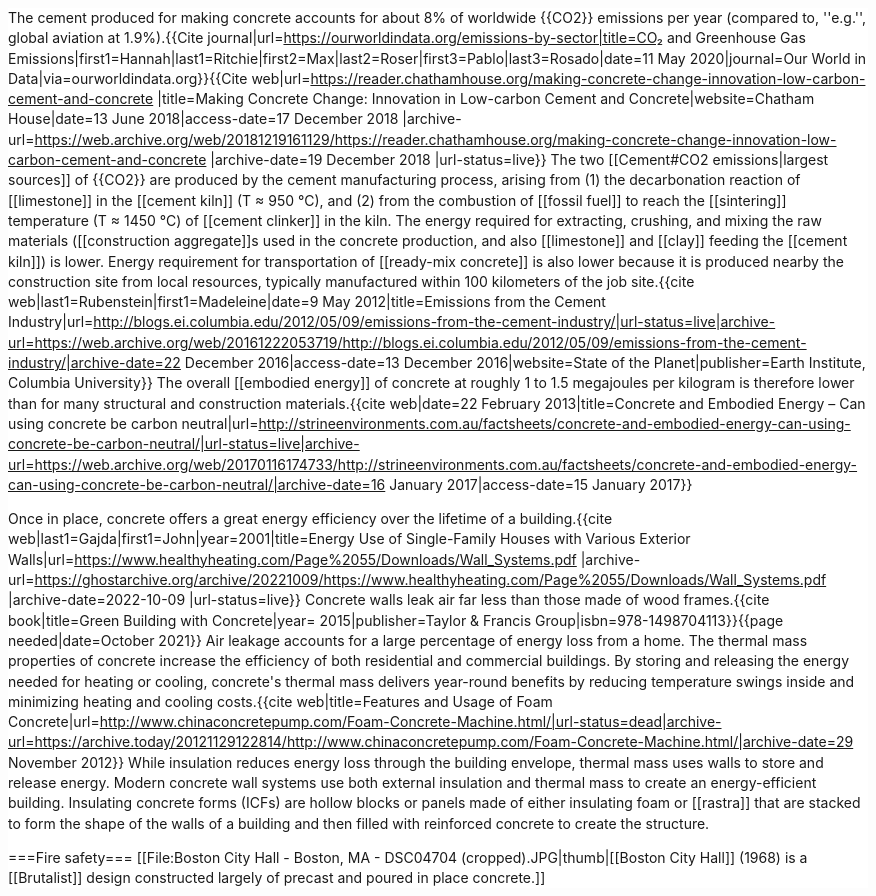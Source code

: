 The cement produced for making concrete accounts for about 8% of worldwide {{CO2}} emissions per year (compared to, ''e.g.'', global aviation at 1.9%).<ref>{{Cite journal|url=https://ourworldindata.org/emissions-by-sector|title=CO₂ and Greenhouse Gas Emissions|first1=Hannah|last1=Ritchie|first2=Max|last2=Roser|first3=Pablo|last3=Rosado|date=11 May 2020|journal=Our World in Data|via=ourworldindata.org}}</ref><ref name=chathamhouse>{{Cite web|url=https://reader.chathamhouse.org/making-concrete-change-innovation-low-carbon-cement-and-concrete |title=Making Concrete Change: Innovation in Low-carbon Cement and Concrete|website=Chatham House|date=13 June 2018|access-date=17 December 2018 |archive-url=https://web.archive.org/web/20181219161129/https://reader.chathamhouse.org/making-concrete-change-innovation-low-carbon-cement-and-concrete |archive-date=19 December 2018 |url-status=live}}</ref> The two [[Cement#CO2 emissions|largest sources]] of {{CO2}} are produced by the cement manufacturing process, arising from (1) the decarbonation reaction of [[limestone]] in the [[cement kiln]] (T ≈ 950&nbsp;°C), and (2) from the combustion of [[fossil fuel]] to reach the [[sintering]] temperature (T ≈ 1450&nbsp;°C) of [[cement clinker]] in the kiln. The energy required for extracting, crushing, and mixing the raw materials ([[construction aggregate]]s used in the concrete production, and also [[limestone]] and [[clay]] feeding the [[cement kiln]]) is lower. Energy requirement for transportation of [[ready-mix concrete]] is also lower because it is produced nearby the construction site from local resources, typically manufactured within 100 kilometers of the job site.<ref>{{cite web|last1=Rubenstein|first1=Madeleine|date=9 May 2012|title=Emissions from the Cement Industry|url=http://blogs.ei.columbia.edu/2012/05/09/emissions-from-the-cement-industry/|url-status=live|archive-url=https://web.archive.org/web/20161222053719/http://blogs.ei.columbia.edu/2012/05/09/emissions-from-the-cement-industry/|archive-date=22 December 2016|access-date=13 December 2016|website=State of the Planet|publisher=Earth Institute, Columbia University}}</ref> The overall [[embodied energy]] of concrete at roughly 1 to 1.5 megajoules per kilogram is therefore lower than for many structural and construction materials.<ref>{{cite web|date=22 February 2013|title=Concrete and Embodied Energy – Can using concrete be carbon neutral|url=http://strineenvironments.com.au/factsheets/concrete-and-embodied-energy-can-using-concrete-be-carbon-neutral/|url-status=live|archive-url=https://web.archive.org/web/20170116174733/http://strineenvironments.com.au/factsheets/concrete-and-embodied-energy-can-using-concrete-be-carbon-neutral/|archive-date=16 January 2017|access-date=15 January 2017}}</ref>

Once in place, concrete offers a great energy efficiency over the lifetime of a building.<ref>{{cite web|last1=Gajda|first1=John|year=2001|title=Energy Use of Single-Family Houses with Various Exterior Walls|url=https://www.healthyheating.com/Page%2055/Downloads/Wall_Systems.pdf |archive-url=https://ghostarchive.org/archive/20221009/https://www.healthyheating.com/Page%2055/Downloads/Wall_Systems.pdf |archive-date=2022-10-09 |url-status=live}}</ref> Concrete walls leak air far less than those made of wood frames.<ref>{{cite book|title=Green Building with Concrete|year= 2015|publisher=Taylor & Francis Group|isbn=978-1498704113}}{{page needed|date=October 2021}}</ref> Air leakage accounts for a large percentage of energy loss from a home. The thermal mass properties of concrete increase the efficiency of both residential and commercial buildings. By storing and releasing the energy needed for heating or cooling, concrete's thermal mass delivers year-round benefits by reducing temperature swings inside and minimizing heating and cooling costs.<ref name="Features and Usage of Foam Concrete">{{cite web|title=Features and Usage of Foam Concrete|url=http://www.chinaconcretepump.com/Foam-Concrete-Machine.html/|url-status=dead|archive-url=https://archive.today/20121129122814/http://www.chinaconcretepump.com/Foam-Concrete-Machine.html/|archive-date=29 November 2012}}</ref> While insulation reduces energy loss through the building envelope, thermal mass uses walls to store and release energy. Modern concrete wall systems use both external insulation and thermal mass to create an energy-efficient building. Insulating concrete forms (ICFs) are hollow blocks or panels made of either insulating foam or [[rastra]] that are stacked to form the shape of the walls of a building and then filled with reinforced concrete to create the structure.

===Fire safety===
[[File:Boston City Hall - Boston, MA - DSC04704 (cropped).JPG|thumb|[[Boston City Hall]] (1968) is a [[Brutalist]] design constructed largely of precast and poured in place concrete.]]
